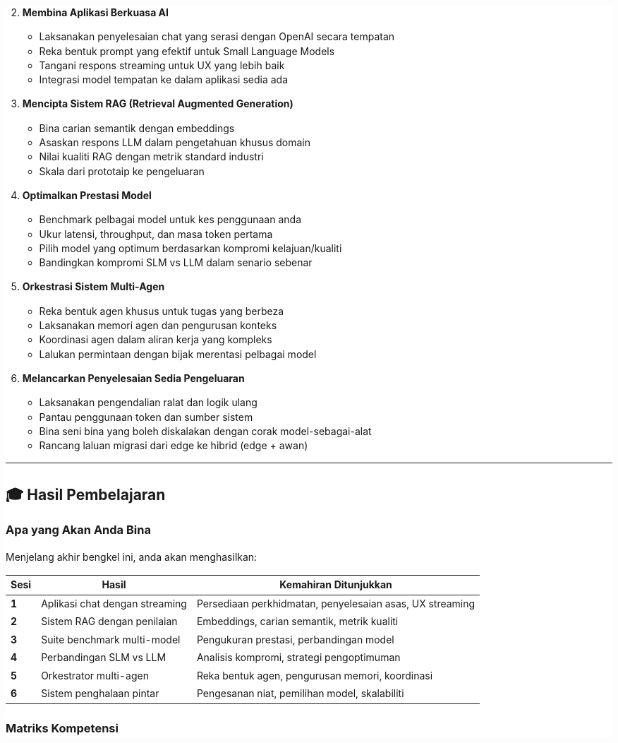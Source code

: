 2. **Membina Aplikasi Berkuasa AI**
   - Laksanakan penyelesaian chat yang serasi dengan OpenAI secara tempatan
   - Reka bentuk prompt yang efektif untuk Small Language Models
   - Tangani respons streaming untuk UX yang lebih baik
   - Integrasi model tempatan ke dalam aplikasi sedia ada

3. **Mencipta Sistem RAG (Retrieval Augmented Generation)**
   - Bina carian semantik dengan embeddings
   - Asaskan respons LLM dalam pengetahuan khusus domain
   - Nilai kualiti RAG dengan metrik standard industri
   - Skala dari prototaip ke pengeluaran

4. **Optimalkan Prestasi Model**
   - Benchmark pelbagai model untuk kes penggunaan anda
   - Ukur latensi, throughput, dan masa token pertama
   - Pilih model yang optimum berdasarkan kompromi kelajuan/kualiti
   - Bandingkan kompromi SLM vs LLM dalam senario sebenar

5. **Orkestrasi Sistem Multi-Agen**
   - Reka bentuk agen khusus untuk tugas yang berbeza
   - Laksanakan memori agen dan pengurusan konteks
   - Koordinasi agen dalam aliran kerja yang kompleks
   - Lalukan permintaan dengan bijak merentasi pelbagai model

6. **Melancarkan Penyelesaian Sedia Pengeluaran**
   - Laksanakan pengendalian ralat dan logik ulang
   - Pantau penggunaan token dan sumber sistem
   - Bina seni bina yang boleh diskalakan dengan corak model-sebagai-alat
   - Rancang laluan migrasi dari edge ke hibrid (edge + awan)

---

## 🎓 Hasil Pembelajaran

### Apa yang Akan Anda Bina

Menjelang akhir bengkel ini, anda akan menghasilkan:

| Sesi | Hasil | Kemahiran Ditunjukkan |
|------|-------|-----------------------|
| **1** | Aplikasi chat dengan streaming | Persediaan perkhidmatan, penyelesaian asas, UX streaming |
| **2** | Sistem RAG dengan penilaian | Embeddings, carian semantik, metrik kualiti |
| **3** | Suite benchmark multi-model | Pengukuran prestasi, perbandingan model |
| **4** | Perbandingan SLM vs LLM | Analisis kompromi, strategi pengoptimuman |
| **5** | Orkestrator multi-agen | Reka bentuk agen, pengurusan memori, koordinasi |
| **6** | Sistem penghalaan pintar | Pengesanan niat, pemilihan model, skalabiliti |

### Matriks Kompetensi
